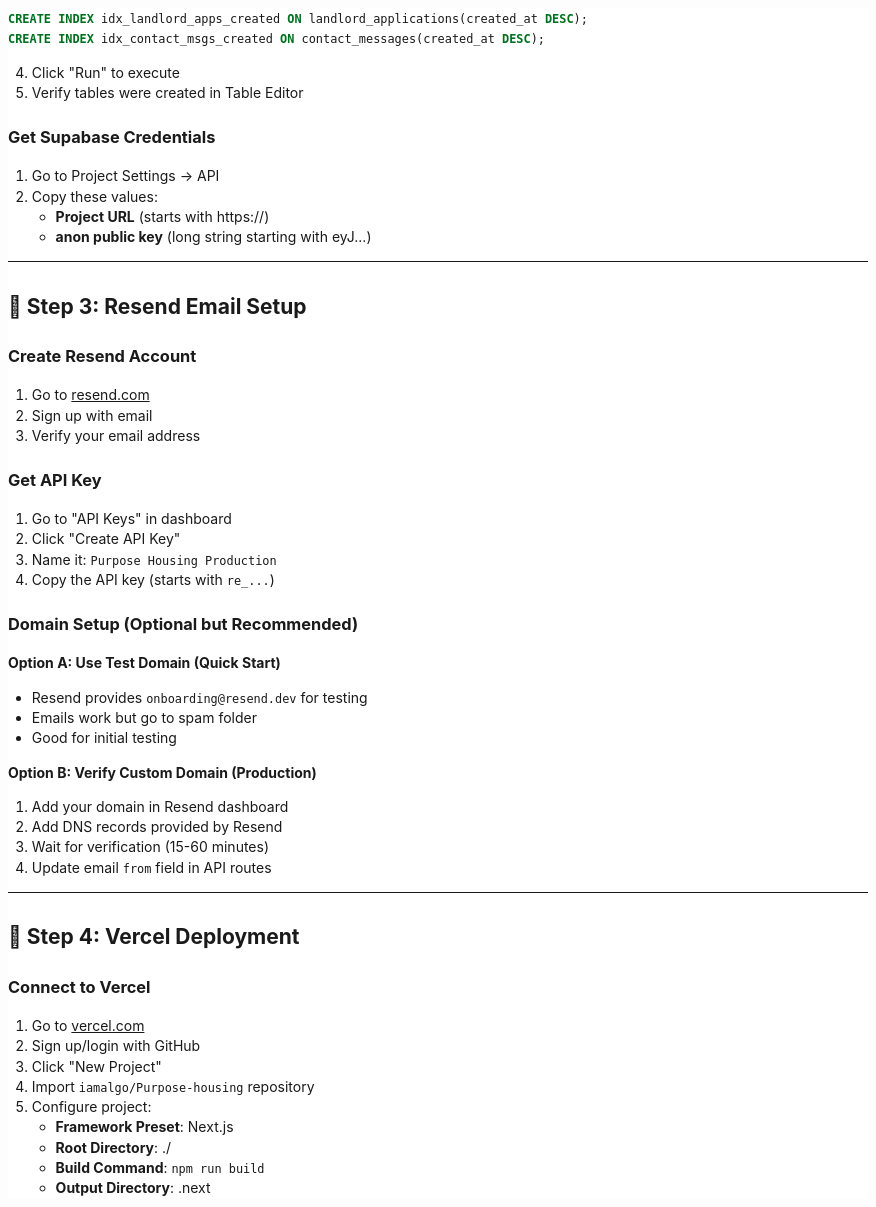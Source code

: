 ```sql
CREATE INDEX idx_landlord_apps_created ON landlord_applications(created_at DESC);
CREATE INDEX idx_contact_msgs_created ON contact_messages(created_at DESC);
```

4. Click "Run" to execute
5. Verify tables were created in Table Editor

### Get Supabase Credentials

1. Go to Project Settings → API
2. Copy these values:
   - **Project URL** (starts with https://)
   - **anon public key** (long string starting with eyJ...)

---

## 📧 Step 3: Resend Email Setup

### Create Resend Account

1. Go to [resend.com](https://resend.com)
2. Sign up with email
3. Verify your email address

### Get API Key

1. Go to "API Keys" in dashboard
2. Click "Create API Key"
3. Name it: `Purpose Housing Production`
4. Copy the API key (starts with `re_...`)

### Domain Setup (Optional but Recommended)

**Option A: Use Test Domain (Quick Start)**
- Resend provides `onboarding@resend.dev` for testing
- Emails work but go to spam folder
- Good for initial testing

**Option B: Verify Custom Domain (Production)**
1. Add your domain in Resend dashboard
2. Add DNS records provided by Resend
3. Wait for verification (15-60 minutes)
4. Update email `from` field in API routes

---

## 🚀 Step 4: Vercel Deployment

### Connect to Vercel

1. Go to [vercel.com](https://vercel.com)
2. Sign up/login with GitHub
3. Click "New Project"
4. Import `iamalgo/Purpose-housing` repository
5. Configure project:
   - **Framework Preset**: Next.js
   - **Root Directory**: ./
   - **Build Command**: `npm run build`
   - **Output Directory**: .next
